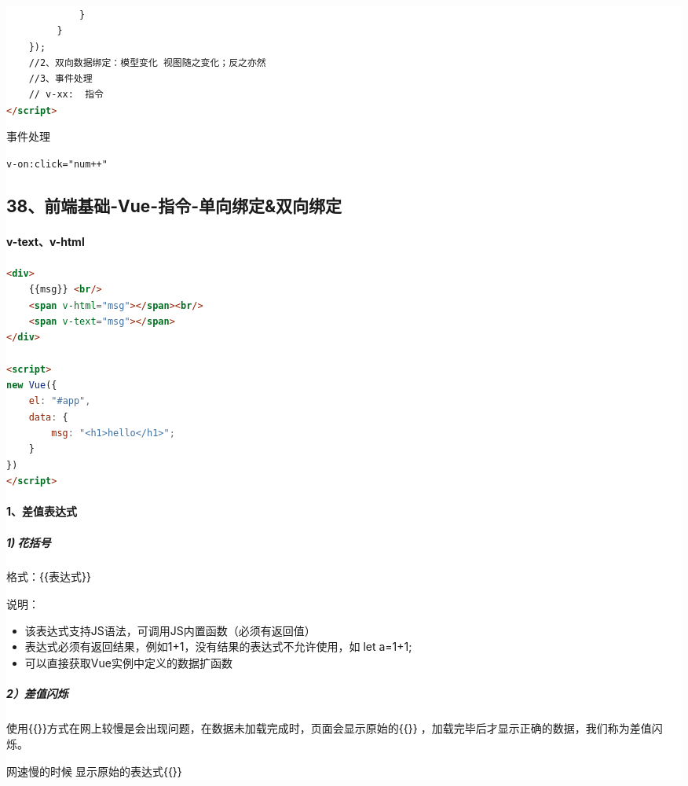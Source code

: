 ```html
             }            
         }
	});
	//2、双向数据绑定：模型变化 视图随之变化；反之亦然
    //3、事件处理
    // v-xx:  指令
</script>
```

事件处理

```
v-on:click="num++"
```



## 38、前端基础-Vue-指令-单向绑定&双向绑定

#### v-text、v-html

```html
<div>
    {{msg}} <br/>
    <span v-html="msg"></span><br/>
    <span v-text="msg"></span>
</div>

<script>
new Vue({
    el: "#app",
    data: {
        msg: "<h1>hello</h1>";
    }
})
</script>
```

#### 1、差值表达式

##### 1) 花括号

格式：{{表达式}}

说明：

- 该表达式支持JS语法，可调用JS内置函数（必须有返回值）
- 表达式必须有返回结果，例如1+1，没有结果的表达式不允许使用，如 let a=1+1;
- 可以直接获取Vue实例中定义的数据扩函数

##### 2）差值闪烁

使用{{}}方式在网上较慢是会出现问题，在数据未加载完成时，页面会显示原始的{{}} ，加载完毕后才显示正确的数据，我们称为差值闪烁。

网速慢的时候 显示原始的表达式{{}}

